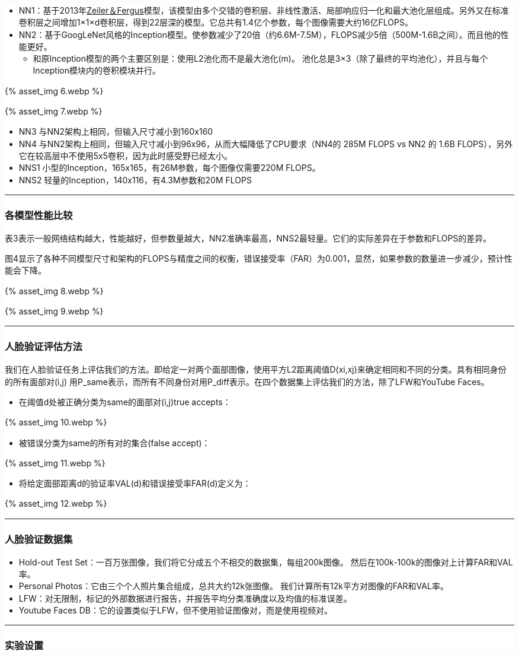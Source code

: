 - NN1：基于2013年[Zeiler＆Fergus](https://arxiv.org/abs/1311.2901)模型，该模型由多个交错的卷积层、非线性激活、局部响应归一化和最大池化层组成。另外又在标准卷积层之间增加1×1×d卷积层，得到22层深的模型。它总共有1.4亿个参数，每个图像需要大约16亿FLOPS。
- NN2：基于GoogLeNet风格的Inception模型。使参数减少了20倍（约6.6M-7.5M），FLOPS减少5倍（500M-1.6B之间）。而且他的性能更好。
    - 和原Inception模型的两个主要区别是：使用L2池化而不是最大池化(m)。 池化总是3×3（除了最终的平均池化），并且与每个Inception模块内的卷积模块并行。

{% asset_img 6.webp %}

{% asset_img 7.webp %}

- NN3 与NN2架构上相同，但输入尺寸减小到160x160
- NN4 与NN2架构上相同，但输入尺寸减小到96x96，从而大幅降低了CPU要求（NN4的 285M FLOPS vs NN2 的 1.6B FLOPS），另外它在较高层中不使用5x5卷积，因为此时感受野已经太小。
- NNS1 小型的Inception，165x165，有26M参数，每个图像仅需要220M FLOPS。
- NNS2 轻量的Inception，140x116，有4.3M参数和20M FLOPS

***

### 各模型性能比较

表3表示一般网络结构越大，性能越好，但参数量越大，NN2准确率最高，NNS2最轻量。它们的实际差异在于参数和FLOPS的差异。

图4显示了各种不同模型尺寸和架构的FLOPS与精度之间的权衡，错误接受率（FAR）为0.001，显然，如果参数的数量进一步减少，预计性能会下降。

{% asset_img 8.webp %}

{% asset_img 9.webp %}

***

### 人脸验证评估方法

我们在人脸验证任务上评估我们的方法。即给定一对两个面部图像，使用平方L2距离阈值D(xi,xj)来确定相同和不同的分类。具有相同身份的所有面部对(i,j) 用P_same表示，而所有不同身份对用P_diff表示。在四个数据集上评估我们的方法，除了LFW和YouTube Faces。

- 在阈值d处被正确分类为same的面部对(i,j)true accepts：

{% asset_img 10.webp %}

- 被错误分类为same的所有对的集合(false accept)：

{% asset_img 11.webp %}

- 将给定面部距离d的验证率VAL(d)和错误接受率FAR(d)定义为：

{% asset_img 12.webp %}

***

### 人脸验证数据集

- Hold-out Test Set：一百万张图像，我们将它分成五个不相交的数据集，每组200k图像。 然后在100k-100k的图像对上计算FAR和VAL率。
- Personal Photos：它由三个个人照片集合组成，总共大约12k张图像。 我们计算所有12k平方对图像的FAR和VAL率。
- LFW：对无限制，标记的外部数据进行报告，并报告平均分类准确度以及均值的标准误差。
- Youtube Faces DB：它的设置类似于LFW，但不使用验证图像对，而是使用视频对。

***

### 实验设置
